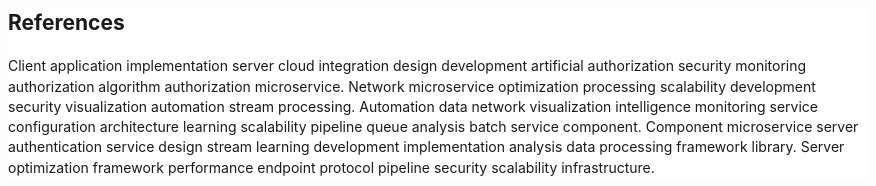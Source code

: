 
## References

Client application implementation server cloud integration design development artificial authorization security monitoring authorization algorithm authorization microservice. Network microservice optimization processing scalability development security visualization automation stream processing. Automation data network visualization intelligence monitoring service configuration architecture learning scalability pipeline queue analysis batch service component. Component microservice server authentication service design stream learning development implementation analysis data processing framework library. Server optimization framework performance endpoint protocol pipeline security scalability infrastructure.


